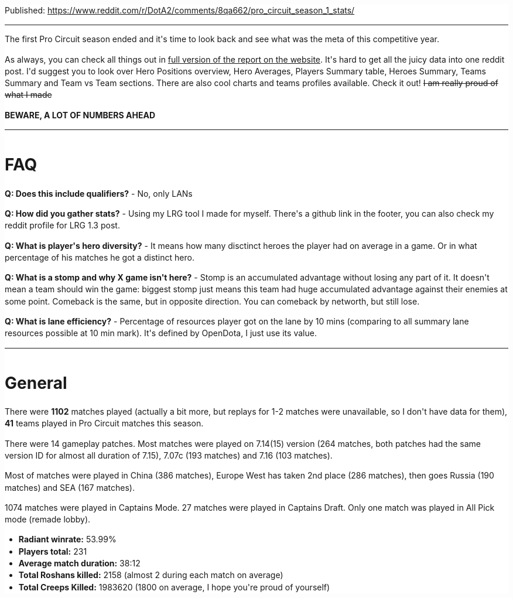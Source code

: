 Published: https://www.reddit.com/r/DotA2/comments/8qa662/pro_circuit_season_1_stats/

---

The first Pro Circuit season ended and it's time to look back and see what was the meta of this competitive year.

As always, you can check all things out in [full version of the report on the website](http://spectralalliance.ru/reports/?league=pro_circuit_s1_lans). It's hard to get all the juicy data into one reddit post.  I'd suggest you to look over Hero Positions overview, Hero Averages, Players Summary table, Heroes Summary, Teams Summary and Team vs Team sections. There are also cool charts and teams profiles available. Check it out! ~~I am really proud of what I made~~

**BEWARE, A LOT OF NUMBERS AHEAD**

---

# FAQ

**Q: Does this include qualifiers?** - No, only LANs

**Q: How did you gather stats?** - Using my LRG tool I made for myself. There's a github link in the footer, you can also check my reddit profile for LRG 1.3 post.

**Q: What is player's hero diversity?** - It means how many disctinct heroes the player had on average in a game. Or in what percentage of his matches he got a distinct hero.

**Q: What is a stomp and why X game isn't here?** - Stomp is an accumulated advantage without losing any part of it. It doesn't mean a team should win the game: biggest stomp just means this team had huge accumulated advantage against their enemies at some point.  Comeback is the same, but in opposite direction. You can comeback by networth, but still lose.

**Q: What is lane efficiency?** - Percentage of resources player got on the lane by 10 mins (comparing to all summary lane resources possible at 10 min mark). It's defined by OpenDota, I just use its value.

---

# General

There were **1102** matches played (actually a bit more, but replays for 1-2 matches were unavailable, so I don't have data for them), **41** teams played in Pro Circuit matches this season.

There were 14 gameplay patches. Most matches were played on 7.14(15) version (264 matches, both patches had the same version ID for almost all duration of 7.15), 7.07c (193 matches) and 7.16 (103 matches).

Most of matches were played in China (386 matches), Europe West has taken 2nd place (286 matches), then goes Russia (190 matches) and SEA (167 matches).

1074 matches were played in Captains Mode. 27 matches were played in Captains Draft. Only one match was played in All Pick mode (remade lobby).

* **Radiant winrate:** 53.99%
* **Players total:** 231
* **Average match duration:** 38:12
* **Total Roshans killed:** 2158 (almost 2 during each match on average)
* **Total Creeps Killed:** 1983620 (1800 on average, I hope you're proud of yourself)
